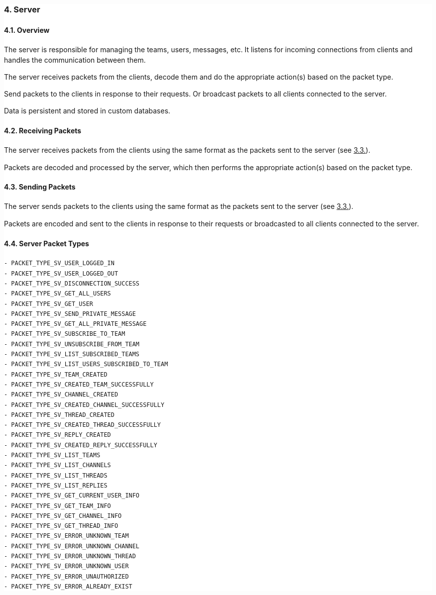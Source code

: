 
### 4. Server

#### 4.1. Overview

The server is responsible for managing the teams, users, messages, etc.
It listens for incoming connections from clients and handles the
communication between them.

The server receives packets from the clients, decode them and do the
appropriate action(s) based on the packet type.

Send packets to the clients in response to their requests.
Or broadcast packets to all clients connected to the server.

Data is persistent and stored in custom databases.

#### 4.2. Receiving Packets

The server receives packets from the clients using the same format as
the packets sent to the server (see [3.3.](#33-sending-packets)).

Packets are decoded and processed by the server, which then performs
the appropriate action(s) based on the packet type.

#### 4.3. Sending Packets
The server sends packets to the clients using the same format as the
packets sent to the server (see [3.3.](#33-sending-packets)).

Packets are encoded and sent to the clients in response to their requests
or broadcasted to all clients connected to the server.

#### 4.4. Server Packet Types
```
- PACKET_TYPE_SV_USER_LOGGED_IN
- PACKET_TYPE_SV_USER_LOGGED_OUT
- PACKET_TYPE_SV_DISCONNECTION_SUCCESS
- PACKET_TYPE_SV_GET_ALL_USERS
- PACKET_TYPE_SV_GET_USER
- PACKET_TYPE_SV_SEND_PRIVATE_MESSAGE
- PACKET_TYPE_SV_GET_ALL_PRIVATE_MESSAGE
- PACKET_TYPE_SV_SUBSCRIBE_TO_TEAM
- PACKET_TYPE_SV_UNSUBSCRIBE_FROM_TEAM
- PACKET_TYPE_SV_LIST_SUBSCRIBED_TEAMS
- PACKET_TYPE_SV_LIST_USERS_SUBSCRIBED_TO_TEAM
- PACKET_TYPE_SV_TEAM_CREATED
- PACKET_TYPE_SV_CREATED_TEAM_SUCCESSFULLY
- PACKET_TYPE_SV_CHANNEL_CREATED
- PACKET_TYPE_SV_CREATED_CHANNEL_SUCCESSFULLY
- PACKET_TYPE_SV_THREAD_CREATED
- PACKET_TYPE_SV_CREATED_THREAD_SUCCESSFULLY
- PACKET_TYPE_SV_REPLY_CREATED
- PACKET_TYPE_SV_CREATED_REPLY_SUCCESSFULLY
- PACKET_TYPE_SV_LIST_TEAMS
- PACKET_TYPE_SV_LIST_CHANNELS
- PACKET_TYPE_SV_LIST_THREADS
- PACKET_TYPE_SV_LIST_REPLIES
- PACKET_TYPE_SV_GET_CURRENT_USER_INFO
- PACKET_TYPE_SV_GET_TEAM_INFO
- PACKET_TYPE_SV_GET_CHANNEL_INFO
- PACKET_TYPE_SV_GET_THREAD_INFO
- PACKET_TYPE_SV_ERROR_UNKNOWN_TEAM
- PACKET_TYPE_SV_ERROR_UNKNOWN_CHANNEL
- PACKET_TYPE_SV_ERROR_UNKNOWN_THREAD
- PACKET_TYPE_SV_ERROR_UNKNOWN_USER
- PACKET_TYPE_SV_ERROR_UNAUTHORIZED
- PACKET_TYPE_SV_ERROR_ALREADY_EXIST
```
